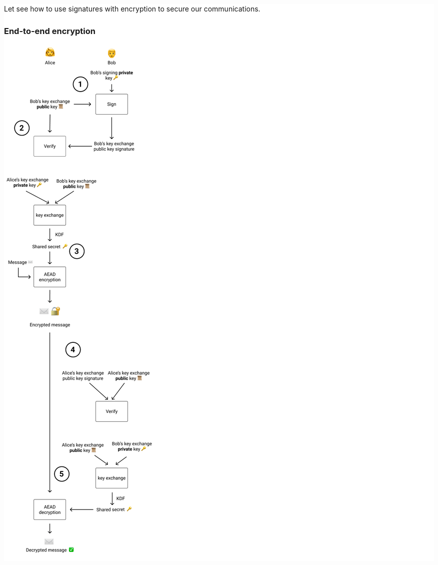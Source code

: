Let see how to use signatures with encryption to secure our communications.


### End-to-end encryption

![End-to-end encryption](./assets/ch11_e2ee_protocol.png)
